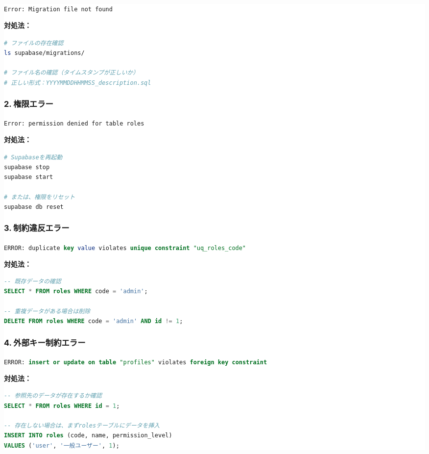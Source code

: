 ```bash
Error: Migration file not found
```

**対処法：**

```bash
# ファイルの存在確認
ls supabase/migrations/

# ファイル名の確認（タイムスタンプが正しいか）
# 正しい形式：YYYYMMDDHHMMSS_description.sql
```

### 2. **権限エラー**

```bash
Error: permission denied for table roles
```

**対処法：**

```bash
# Supabaseを再起動
supabase stop
supabase start

# または、権限をリセット
supabase db reset
```

### 3. **制約違反エラー**

```sql
ERROR: duplicate key value violates unique constraint "uq_roles_code"
```

**対処法：**

```sql
-- 既存データの確認
SELECT * FROM roles WHERE code = 'admin';

-- 重複データがある場合は削除
DELETE FROM roles WHERE code = 'admin' AND id != 1;
```

### 4. **外部キー制約エラー**

```sql
ERROR: insert or update on table "profiles" violates foreign key constraint
```

**対処法：**

```sql
-- 参照先のデータが存在するか確認
SELECT * FROM roles WHERE id = 1;

-- 存在しない場合は、まずrolesテーブルにデータを挿入
INSERT INTO roles (code, name, permission_level)
VALUES ('user', '一般ユーザー', 1);
```
